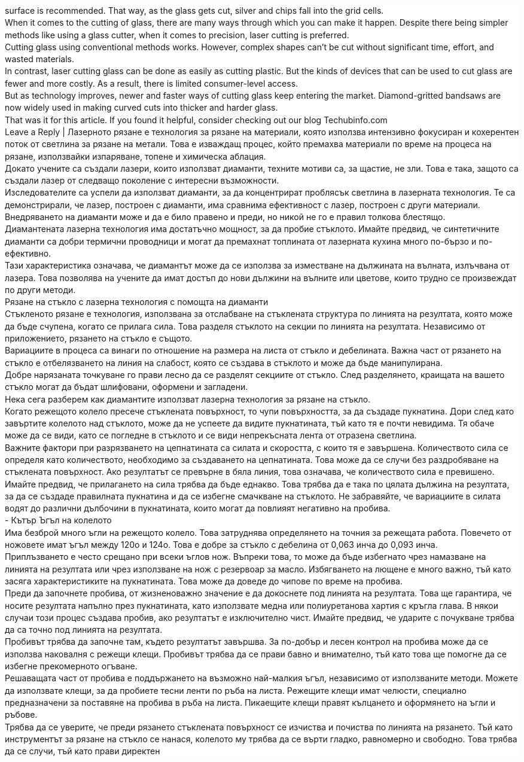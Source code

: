 surface is recommended. That way, as the glass gets cut, silver and chips fall into the grid cells.<br/>When it comes to the cutting of glass, there are many ways through which you can make it happen. Despite there being simpler methods like using a glass cutter, when it comes to precision, laser cutting is preferred.<br/>Cutting glass using conventional methods works. However, complex shapes can’t be cut without significant time, effort, and wasted materials.<br/>In contrast, laser cutting glass can be done as easily as cutting plastic. But the kinds of devices that can be used to cut glass are fewer and more costly. As a result, there is limited consumer-level access.<br/>But as technology improves, newer and faster ways of cutting glass keep entering the market. Diamond-gritted bandsaws are now widely used in making curved cuts into thicker and harder glass.<br/>That was it for this article. If you found it helpful, consider checking out our blog Techubinfo.com<br/>Leave a Reply | Лазерното рязане е технология за рязане на материали, която използва интензивно фокусиран и кохерентен поток от светлина за рязане на метали. Това е изваждащ процес, който премахва материали по време на процеса на рязане, използвайки изпаряване, топене и химическа аблация.<br/>Докато учените са създали лазери, които използват диаманти, техните мотиви са, за щастие, не зли. Това е така, защото са създали лазер от следващо поколение с интересни възможности.<br/>Изследователите са успели да използват диаманти, за да концентрират проблясък светлина в лазерната технология. Те са демонстрирали, че лазер, построен с диаманти, има сравнима ефективност с лазер, построен с други материали. Внедряването на диаманти може и да е било правено и преди, но никой не го е правил толкова блестящо.<br/>Диамантената лазерна технология има достатъчно мощност, за да пробие стъклото. Имайте предвид, че синтетичните диаманти са добри термични проводници и могат да премахнат топлината от лазерната кухина много по-бързо и по-ефективно.<br/>Тази характеристика означава, че диамантът може да се използва за изместване на дължината на вълната, излъчвана от лазера. Това позволява на учените да имат достъп до нови дължини на вълните или цветове, които трудно се произвеждат по други методи.<br/>Рязане на стъкло с лазерна технология с помощта на диаманти<br/>Стъкленото рязане е технология, използвана за отслабване на стъклената структура по линията на резултата, която може да бъде счупена, когато се прилага сила. Това разделя стъклото на секции по линията на резултата. Независимо от приложението, рязането на стъкло е същото.<br/>Вариациите в процеса са винаги по отношение на размера на листа от стъкло и дебелината. Важна част от рязането на стъкло е отбелязването на линия на слабост, която се създава в стъклото и може да бъде манипулирана.<br/>Добре нарязаната точкуване го прави лесно да се разделят секциите от стъкло. След разделянето, краищата на вашето стъкло могат да бъдат шлифовани, оформени и загладени.<br/>Нека сега разберем как диамантите използват лазерна технология за рязане на стъкло.<br/>Когато режещото колело пресече стъклената повърхност, то чупи повърхността, за да създаде пукнатина. Дори след като завъртите колелото над стъклото, може да не успеете да видите пукнатината, тъй като тя е почти невидима. Тя обаче може да се види, като се погледне в стъклото и се види непрекъсната лента от отразена светлина.<br/>Важните фактори при разрязването на цепнатината са силата и скоростта, с които тя е завършена. Количеството сила се определя като количеството, необходимо за създаването на цепнатината. Това може да се случи без раздробяване на стъклената повърхност. Ако резултатът се превърне в бяла линия, това означава, че количеството сила е превишено.<br/>Имайте предвид, че прилагането на сила трябва да бъде еднакво. Това трябва да е така по цялата дължина на резултата, за да се създаде правилната пукнатина и да се избегне смачкване на стъклото. Не забравяйте, че вариациите в силата водят до различни дълбочини в пукнатината, които могат да повлияят негативно на пробива.<br/>- Кътър Ъгъл на колелото<br/>Има безброй много ъгли на режещото колело. Това затруднява определянето на точния за режещата работа. Повечето от ножовете имат ъгъл между 120o и 124o. Това е добре за стъкло с дебелина от 0,063 инча до 0,093 инча.<br/>Приплъзването е често срещано при всеки ъглов нож. Въпреки това, то може да бъде избегнато чрез намазване на линията на резултата или чрез използване на нож с резервоар за масло. Избягването на лющене е много важно, тъй като засяга характеристиките на пукнатината. Това може да доведе до чипове по време на пробива.<br/>Преди да започнете пробива, от жизненоважно значение е да докоснете под линията на резултата. Това ще гарантира, че носите резултата напълно през пукнатината, като използвате медна или полиуретанова хартия с кръгла глава. В някои случаи този процес създава пробив, ако резултатът е изключително чист. Имайте предвид, че ударите с почукване трябва да са точно под линията на резултата.<br/>Пробивът трябва да започне там, където резултатът завършва. За по-добър и лесен контрол на пробива може да се използва наковалня с режещи клещи. Пробивът трябва да се прави бавно и внимателно, тъй като това ще помогне да се избегне прекомерното огъване.<br/>Решаващата част от пробива е поддържането на възможно най-малкия ъгъл, независимо от използваните методи. Можете да използвате клещи, за да пробиете тесни ленти по ръба на листа. Режещите клещи имат челюсти, специално предназначени за поставяне на пробива в ръба на листа. Пикаещите клещи правят кълцането и оформянето на ъгли и ръбове.<br/>Трябва да се уверите, че преди рязането стъклената повърхност се изчиства и почиства по линията на рязането. Тъй като инструментът за рязане на стъкло се нанася, колелото му трябва да се върти гладко, равномерно и свободно. Това трябва да се случи, тъй като прави директен